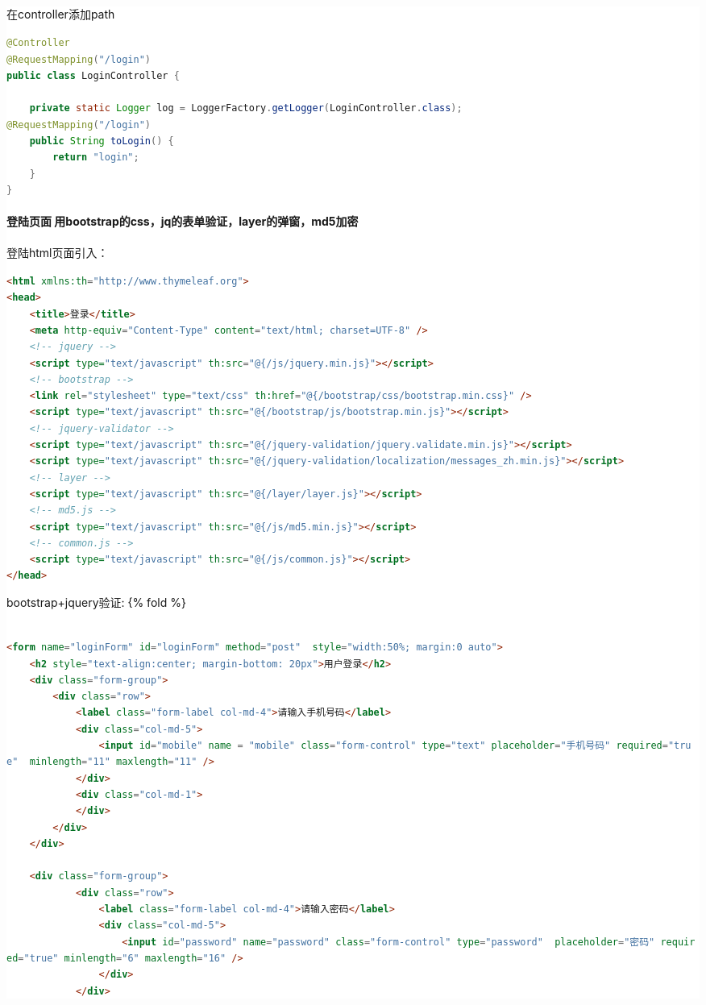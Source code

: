 在controller添加path
```java
@Controller
@RequestMapping("/login")
public class LoginController {

    private static Logger log = LoggerFactory.getLogger(LoginController.class);
@RequestMapping("/login")
    public String toLogin() {
        return "login";
    }
}
```

#### 登陆页面 用bootstrap的css，jq的表单验证，layer的弹窗，md5加密

登陆html页面引入：
```html
<html xmlns:th="http://www.thymeleaf.org">
<head>
    <title>登录</title>
    <meta http-equiv="Content-Type" content="text/html; charset=UTF-8" />
    <!-- jquery -->
    <script type="text/javascript" th:src="@{/js/jquery.min.js}"></script>
    <!-- bootstrap -->
    <link rel="stylesheet" type="text/css" th:href="@{/bootstrap/css/bootstrap.min.css}" />
    <script type="text/javascript" th:src="@{/bootstrap/js/bootstrap.min.js}"></script>
    <!-- jquery-validator -->
    <script type="text/javascript" th:src="@{/jquery-validation/jquery.validate.min.js}"></script>
    <script type="text/javascript" th:src="@{/jquery-validation/localization/messages_zh.min.js}"></script>
    <!-- layer -->
    <script type="text/javascript" th:src="@{/layer/layer.js}"></script>
    <!-- md5.js -->
    <script type="text/javascript" th:src="@{/js/md5.min.js}"></script>
    <!-- common.js -->
    <script type="text/javascript" th:src="@{/js/common.js}"></script>
</head>
```
bootstrap+jquery验证:
{% fold %}
```html

<form name="loginForm" id="loginForm" method="post"  style="width:50%; margin:0 auto">
    <h2 style="text-align:center; margin-bottom: 20px">用户登录</h2> 
    <div class="form-group">
        <div class="row">
            <label class="form-label col-md-4">请输入手机号码</label>
            <div class="col-md-5">
                <input id="mobile" name = "mobile" class="form-control" type="text" placeholder="手机号码" required="true"  minlength="11" maxlength="11" />
            </div>
            <div class="col-md-1">
            </div>
        </div>
    </div>
    
    <div class="form-group">
            <div class="row">
                <label class="form-label col-md-4">请输入密码</label>
                <div class="col-md-5">
                    <input id="password" name="password" class="form-control" type="password"  placeholder="密码" required="true" minlength="6" maxlength="16" />
                </div>
            </div>
```
